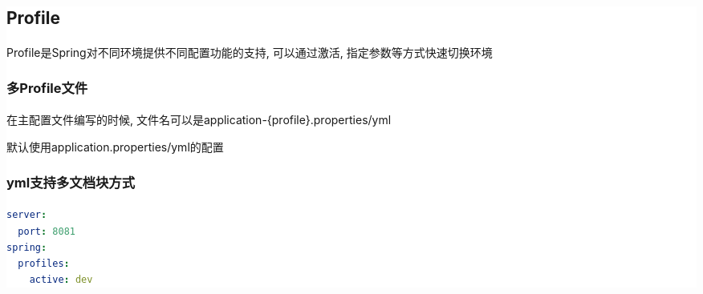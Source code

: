 ## Profile

Profile是Spring对不同环境提供不同配置功能的支持, 可以通过激活, 指定参数等方式快速切换环境

### 多Profile文件

在主配置文件编写的时候, 文件名可以是application-{profile}.properties/yml

默认使用application.properties/yml的配置

### yml支持多文档块方式

```yaml
server:
  port: 8081
spring:
  profiles:
    active: dev
```
